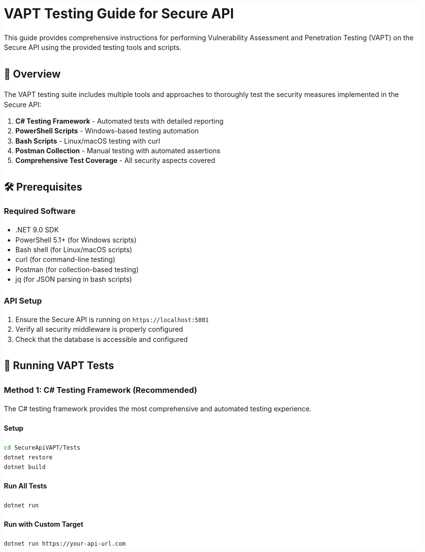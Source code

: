 # VAPT Testing Guide for Secure API

This guide provides comprehensive instructions for performing Vulnerability Assessment and Penetration Testing (VAPT) on the Secure API using the provided testing tools and scripts.

## 🎯 Overview

The VAPT testing suite includes multiple tools and approaches to thoroughly test the security measures implemented in the Secure API:

1. **C# Testing Framework** - Automated tests with detailed reporting
2. **PowerShell Scripts** - Windows-based testing automation
3. **Bash Scripts** - Linux/macOS testing with curl
4. **Postman Collection** - Manual testing with automated assertions
5. **Comprehensive Test Coverage** - All security aspects covered

## 🛠️ Prerequisites

### Required Software
- .NET 9.0 SDK
- PowerShell 5.1+ (for Windows scripts)
- Bash shell (for Linux/macOS scripts)
- curl (for command-line testing)
- Postman (for collection-based testing)
- jq (for JSON parsing in bash scripts)

### API Setup
1. Ensure the Secure API is running on `https://localhost:5001`
2. Verify all security middleware is properly configured
3. Check that the database is accessible and configured

## 🚀 Running VAPT Tests

### Method 1: C# Testing Framework (Recommended)

The C# testing framework provides the most comprehensive and automated testing experience.

#### Setup
```bash
cd SecureApiVAPT/Tests
dotnet restore
dotnet build
```

#### Run All Tests
```bash
dotnet run
```

#### Run with Custom Target
```bash
dotnet run https://your-api-url.com
```

